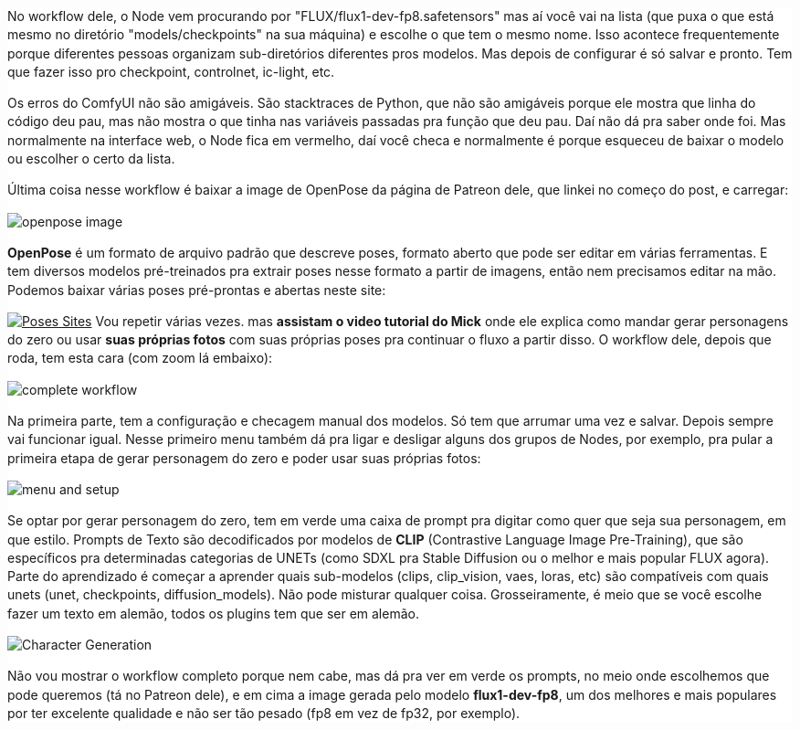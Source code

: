 No workflow dele, o Node vem procurando por "FLUX/flux1-dev-fp8.safetensors" mas aí você vai na lista (que puxa o que está mesmo no diretório "models/checkpoints" na sua máquina) e escolhe o que tem o mesmo nome. Isso acontece frequentemente porque diferentes pessoas organizam sub-diretórios diferentes pros modelos. Mas depois de configurar é só salvar e pronto. Tem que fazer isso pro checkpoint, controlnet, ic-light, etc.

Os erros do ComfyUI não são amigáveis. São stacktraces de Python, que não são amigáveis porque ele mostra que linha do código deu pau, mas não mostra o que tinha nas variáveis passadas pra função que deu pau. Daí não dá pra saber onde foi. Mas normalmente na interface web, o Node fica em vermelho, daí você checa e normalmente é porque esqueceu de baixar o modelo ou escolher o certo da lista.

Última coisa nesse workflow é baixar a image de OpenPose da página de Patreon dele, que linkei no começo do post, e carregar:

![openpose image](https://new-uploads-akitaonrails.s3.us-east-2.amazonaws.com/uajcc6ocnr5llzv8wzoowl85c5o3?response-content-disposition=inline%3B%20filename%3D%22Screenshot%20From%202025-04-23%2015-13-39.png%22%3B%20filename%2A%3DUTF-8%27%27Screenshot%2520From%25202025-04-23%252015-13-39.png&response-content-type=image%2Fpng&X-Amz-Algorithm=AWS4-HMAC-SHA256&X-Amz-Credential=AKIA5FTZDKYVLZU6Z457%2F20250527%2Fus-east-2%2Fs3%2Faws4_request&X-Amz-Date=20250527T001213Z&X-Amz-Expires=300&X-Amz-SignedHeaders=host&X-Amz-Signature=e0369ebb283f40db5a1b3a69c67f0f889fac46e5ed482c68d342af2c6c8e9954)

**OpenPose** é um formato de arquivo padrão que descreve poses, formato aberto que pode ser editar em várias ferramentas. E tem diversos modelos pré-treinados pra extrair poses nesse formato a partir de imagens, então nem precisamos editar na mão. Podemos baixar várias poses pré-prontas e abertas neste site:

[![Poses Sites](https://new-uploads-akitaonrails.s3.us-east-2.amazonaws.com/ntvaf9vba1rugg11qn3n14u2t69e?response-content-disposition=inline%3B%20filename%3D%22Screenshot%20From%202025-04-23%2015-40-11.png%22%3B%20filename%2A%3DUTF-8%27%27Screenshot%2520From%25202025-04-23%252015-40-11.png&response-content-type=image%2Fpng&X-Amz-Algorithm=AWS4-HMAC-SHA256&X-Amz-Credential=AKIA5FTZDKYVLZU6Z457%2F20250527%2Fus-east-2%2Fs3%2Faws4_request&X-Amz-Date=20250527T001215Z&X-Amz-Expires=300&X-Amz-SignedHeaders=host&X-Amz-Signature=4326d2b4b897466b65f2b08e84422465e81908b8ed0786230961674d81e8809b)](https://openposes.com/)
Vou repetir várias vezes. mas **assistam o video tutorial do Mick** onde ele explica como mandar gerar personagens do zero ou usar **suas próprias fotos** com suas próprias poses pra continuar o fluxo a partir disso. O workflow dele, depois que roda, tem esta cara (com zoom lá embaixo):

![complete workflow](https://new-uploads-akitaonrails.s3.us-east-2.amazonaws.com/jqu4o2c5cenci6au2g8bbny064mm?response-content-disposition=inline%3B%20filename%3D%22Screenshot%20From%202025-04-23%2015-43-29.png%22%3B%20filename%2A%3DUTF-8%27%27Screenshot%2520From%25202025-04-23%252015-43-29.png&response-content-type=image%2Fpng&X-Amz-Algorithm=AWS4-HMAC-SHA256&X-Amz-Credential=AKIA5FTZDKYVLZU6Z457%2F20250527%2Fus-east-2%2Fs3%2Faws4_request&X-Amz-Date=20250527T001216Z&X-Amz-Expires=300&X-Amz-SignedHeaders=host&X-Amz-Signature=6c64d27c9b3552ae220464d85b55e611259fed4e1620f5cb22fb66859d7f0fdb)

Na primeira parte, tem a configuração e checagem manual dos modelos. Só tem que arrumar uma vez e salvar. Depois sempre vai funcionar igual. Nesse primeiro menu também dá pra ligar e desligar alguns dos grupos de Nodes, por exemplo, pra pular a primeira etapa de gerar personagem do zero e poder usar suas próprias fotos:

![menu and setup](https://new-uploads-akitaonrails.s3.us-east-2.amazonaws.com/s72mrc1ib5o173c9l74vmpsn3js3?response-content-disposition=inline%3B%20filename%3D%22Screenshot%20From%202025-04-23%2015-45-07.png%22%3B%20filename%2A%3DUTF-8%27%27Screenshot%2520From%25202025-04-23%252015-45-07.png&response-content-type=image%2Fpng&X-Amz-Algorithm=AWS4-HMAC-SHA256&X-Amz-Credential=AKIA5FTZDKYVLZU6Z457%2F20250527%2Fus-east-2%2Fs3%2Faws4_request&X-Amz-Date=20250527T001218Z&X-Amz-Expires=300&X-Amz-SignedHeaders=host&X-Amz-Signature=57795c7744b54dcab33eba624a5a680ef87e26ce3ff1ce222af4ef58d367766f)

Se optar por gerar personagem do zero, tem em verde uma caixa de prompt pra digitar como quer que seja sua personagem, em que estilo. Prompts de Texto são decodificados por modelos de **CLIP** (Contrastive Language Image Pre-Training), que são específicos pra determinadas categorias de UNETs (como SDXL pra Stable Diffusion ou o melhor e mais popular FLUX agora). Parte do aprendizado é começar a aprender quais sub-modelos (clips, clip_vision, vaes, loras, etc) são compatíveis com quais unets (unet, checkpoints, diffusion_models). Não pode misturar qualquer coisa. Grosseiramente, é meio que se você escolhe fazer um texto em alemão, todos os plugins tem que ser em alemão.

![Character Generation](https://new-uploads-akitaonrails.s3.us-east-2.amazonaws.com/37oe4dyqr5t0in9ad98bocli6u3w?response-content-disposition=inline%3B%20filename%3D%22Screenshot%20From%202025-04-23%2015-46-37.png%22%3B%20filename%2A%3DUTF-8%27%27Screenshot%2520From%25202025-04-23%252015-46-37.png&response-content-type=image%2Fpng&X-Amz-Algorithm=AWS4-HMAC-SHA256&X-Amz-Credential=AKIA5FTZDKYVLZU6Z457%2F20250527%2Fus-east-2%2Fs3%2Faws4_request&X-Amz-Date=20250527T001219Z&X-Amz-Expires=300&X-Amz-SignedHeaders=host&X-Amz-Signature=3e6ed2c9c0d7e803ec1f9edaefa1697af01eddaba8d4271c939b282906e53568)

Não vou mostrar o workflow completo porque nem cabe, mas dá pra ver em verde os prompts, no meio onde escolhemos que pode queremos (tá no Patreon dele), e em cima a image gerada pelo modelo **flux1-dev-fp8**, um dos melhores e mais populares por ter excelente qualidade e não ser tão pesado (fp8 em vez de fp32, por exemplo).
